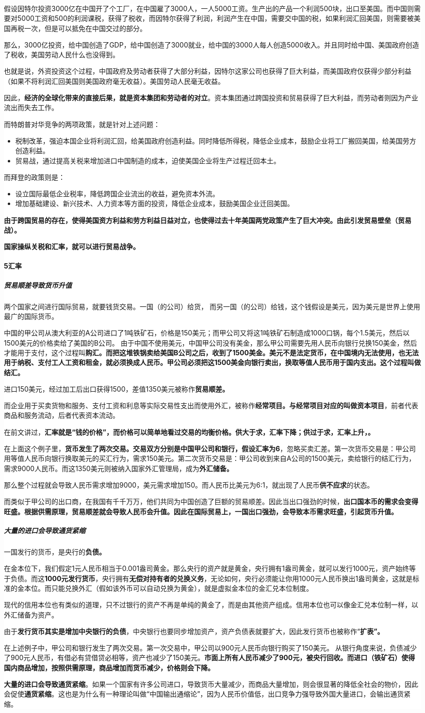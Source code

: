 假设因特尔投资3000亿在中国开了个工厂，在中国雇了3000人，一人5000工资。生产出的产品一个利润500块，出口至美国。而中国则需要对5000工资和500的利润课税，获得了税收，而因特尔获得了利润，利润产生在中国，需要交中国的税，如果利润汇回美国，则需要被美国再税一次，但是可以抵免在中国交过的部分。

那么，3000亿投资，给中国创造了GDP，给中国创造了3000就业，给中国的3000人每人创造5000收入。并且同时给中国、美国政府创造了税收，美国劳动人民什么也没得到。

也就是说，外资投资这个过程，中国政府及劳动者获得了大部分利益，因特尔这家公司也获得了巨大利益，而美国政府仅获得少部分利益（如果不将利润汇回美国则美国政府毫无收益）。美国劳动人民毫无收益。

因此，**经济的全球化带来的直接后果，就是资本集团和劳动者的对立**。资本集团通过跨国投资和贸易获得了巨大利益，而劳动者则因为产业流出而失去工作。

而特朗普对华竞争的两项政策，就是针对上述问题：

-   税制改革，强迫本国企业将利润汇回，给美国政府创造利益。同时降低所得税，降低企业成本，鼓励企业将工厂搬回美国，给美国劳方创造利益。
-   贸易战，通过提高关税来增加进口中国制造的成本，迫使美国企业将生产过程迁回本土。

而拜登的政策则是：

-   设立国际最低企业税率，降低跨国企业流出的收益，避免资本外流。
-   增加基础建设、新兴技术、人力资本等方面的投资，降低企业成本，鼓励美国企业迁回美国。

**由于跨国贸易的存在，使得美国资方利益和劳方利益日益对立，也使得过去十年美国两党政策产生了巨大冲突。由此引发贸易壁垒（贸易战）。**

**国家操纵关税和汇率，就可以进行贸易战争。**

#### 5汇率

##### 贸易顺差导致货币升值

两个国家之间进行国际贸易，就要钱货交易。一国（的公司）给货， 而另一国（的公司）给钱，这个钱假设是美元，因为美元是世界上使用最广的国际货币。

中国的甲公司从澳大利亚的A公司进口了1吨铁矿石，价格是150美元；而甲公司又将这1吨铁矿石制造成1000口锅，每个1.5美元，然后以1500美元的价格卖给了美国的B公司。 由于中国不使用美元，中国甲公司没有美金，那么甲公司需要先用人民币向银行兑换150美金，然后才能用于支付，这个过程叫**购汇。**而把这堆铁锅卖给美国B公司之后，收到了1500美金。美元不是法定货币，在中国境内无法使用，也无法用于纳税、支付工人工资和租金，就必须换成人民币。甲公司必须把这1500美金向银行卖出，换取等值人民币用于国内支出。这个过程叫做**结汇。**

进口150美元，经过加工后出口获得1500，差值1350美元被称作**贸易顺差。**

而企业用于买卖货物和服务、支付工资和利息等实际交易性支出而使用外汇，被称作**经常项目。**与经常项目对应的叫做**资本项目**，前者代表商品和服务流动，后者代表资本流动。

在前文讲过，**汇率就是“钱的价格”，而价格可以简单地看过交易的均衡价格。供大于求，汇率下降；供过于求，汇率上升，。**

在上面这个例子里，**货币发生了两次交易。**交易双方分别是中国甲公司和银行，假设**汇率为6**，忽略买卖汇差。第一次货币交易是：甲公司用等值人民币向银行换取美元的买汇行为，需求150美元。第二次货币交易是：甲公司收到来自A公司的1500美元，卖给银行的结汇行为，需求9000人民币。而这1350美元则被纳入国家外汇管理局，成为**外汇储备。**

那么整个过程就会导致人民币需求增加9000，美元需求增加150。而人民币比美元为6:1，就出现了人民币**供不应求**的状态。

而类似于甲公司的出口商，在我国有千千万万，他们共同为中国创造了巨额的贸易顺差。因此当出口强劲的时候，**出口国本币的需求会变得旺盛。**根据供需原理，贸易顺差就会导致**人民币会升值。因此在国际贸易上，一国出口强劲，会导致本币需求旺盛，引起货币升值。**

##### **大量的进口会导致通货紧缩**

一国发行的货币，是央行的**负债。**

在金本位下，我们假定1元人民币相当于0.001盎司黄金。那么央行的资产就是黄金，央行拥有1盎司黄金，就可以发行1000元，资产始终等于负债。而这**1000元发行货币**，央行拥有**无偿对持有者的兑换义务**，无论如何，央行必须能让你用1000元人民币换出1盎司黄金，这就是标准的金本位。而只能兑换外汇（假如该外币可以自动兑换为黄金），就是虚拟金本位的金汇兑本位制度。

现代的信用本位也有类似的道理，只不过银行的资产不再是单纯的黄金了，而是由其他资产组成。信用本位也可以像金汇兑本位制一样，以外汇储备为资产。

由于**发行货币其实是增加中央银行的负债**，中央银行也要同步增加资产，资产负债表就要扩大，因此发行货币也被称作“**扩表”。**

在上述例子中，甲公司和银行发生了两次交易。第一次交易中，甲公司以900元人民币向银行购买了150美元。 从银行角度来说，负债减少了900元人民币，有借必有贷借贷必相等，资产也减少了150美元。**市面上所有人民币减少了900元，被央行回收。**而进口（铁矿石）使得国内**商品增加，按照供需原理，商品增加而货币减少，价格则会下降。**

**大量的进口会导致通货紧缩**。如果一个国家有许多公司进口，导致货币大量减少，而商品大量增加，则会很显著的降低全社会的物价，因此会促使**通货紧缩**。这也是为什么有一种理论叫做“中国输出通缩论”，因为人民币价值低，出口竞争力强导致外国大量进口，会输出通货紧缩。
